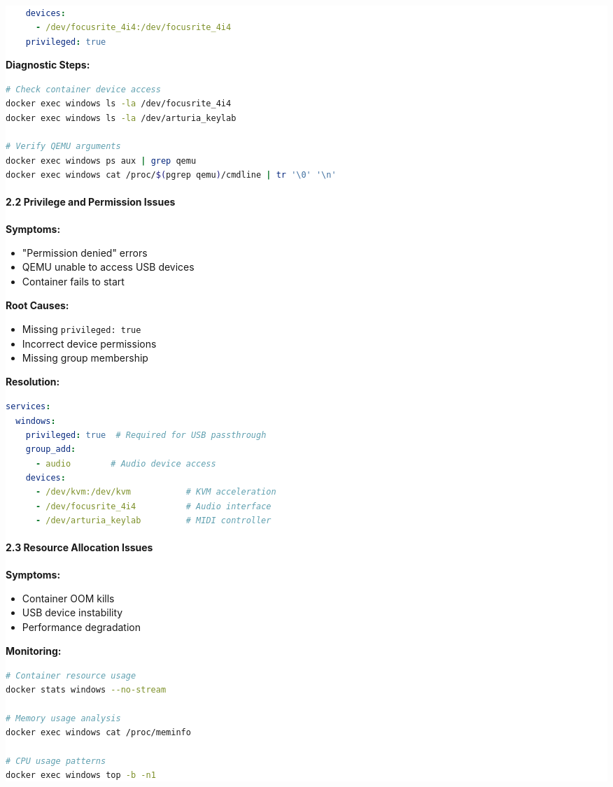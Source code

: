 ```yaml
    devices:
      - /dev/focusrite_4i4:/dev/focusrite_4i4
    privileged: true
```

**Diagnostic Steps:**
```bash
# Check container device access
docker exec windows ls -la /dev/focusrite_4i4
docker exec windows ls -la /dev/arturia_keylab

# Verify QEMU arguments
docker exec windows ps aux | grep qemu
docker exec windows cat /proc/$(pgrep qemu)/cmdline | tr '\0' '\n'
```

#### 2.2 Privilege and Permission Issues
**Symptoms:**
- "Permission denied" errors
- QEMU unable to access USB devices
- Container fails to start

**Root Causes:**
- Missing `privileged: true`
- Incorrect device permissions
- Missing group membership

**Resolution:**
```yaml
services:
  windows:
    privileged: true  # Required for USB passthrough
    group_add:
      - audio        # Audio device access
    devices:
      - /dev/kvm:/dev/kvm           # KVM acceleration
      - /dev/focusrite_4i4          # Audio interface
      - /dev/arturia_keylab         # MIDI controller
```

#### 2.3 Resource Allocation Issues
**Symptoms:**
- Container OOM kills
- USB device instability
- Performance degradation

**Monitoring:**
```bash
# Container resource usage
docker stats windows --no-stream

# Memory usage analysis
docker exec windows cat /proc/meminfo

# CPU usage patterns
docker exec windows top -b -n1
```
